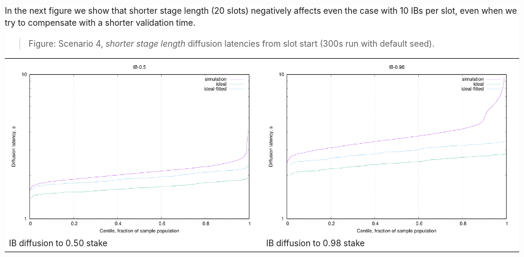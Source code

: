 In the next figure we show that shorter stage length (20 slots) negatively affects even the case with 10 IBs per slot, even when we try to compensate with a shorter validation time.

> Figure: Scenario 4, *shorter stage length* diffusion latencies from slot start (300s run with default seed).

|                                                                                                                                                 |                                                                                                                                                  |
| ----------------------------------------------------------------------------------------------------------------------------------------------- | ------------------------------------------------------------------------------------------------------------------------------------------------ |
| ![IB diffusion to 0.50 stake](technical-report-2/scenario4-lower-stage-length/IB-0.5-vs-ideal-vs-fitted-fig.svg)<br/>IB diffusion to 0.50 stake | ![IB diffusion to 0.98 stake](technical-report-2/scenario4-lower-stage-length/IB-0.98-vs-ideal-vs-fitted-fig.svg)<br/>IB diffusion to 0.98 stake |